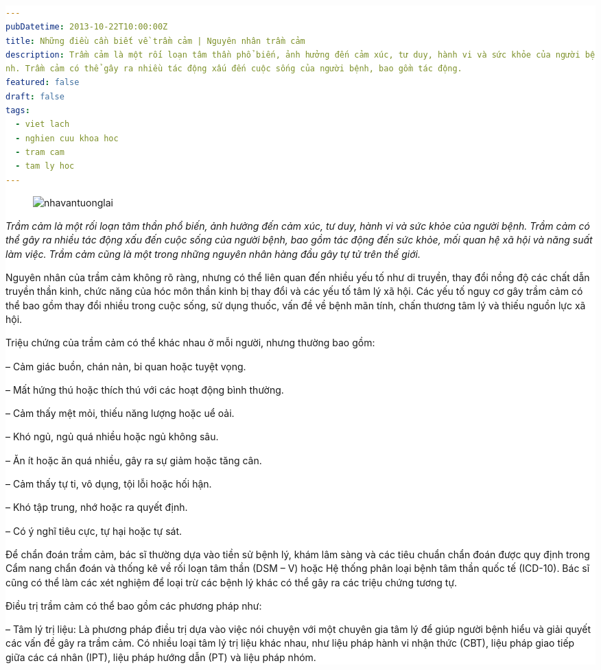 ```yaml
---
pubDatetime: 2013-10-22T10:00:00Z
title: Những điều cần biết về trầm cảm | Nguyên nhân trầm cảm
description: Trầm cảm là một rối loạn tâm thần phổ biến, ảnh hưởng đến cảm xúc, tư duy, hành vi và sức khỏe của người bệnh. Trầm cảm có thể gây ra nhiều tác động xấu đến cuộc sống của người bệnh, bao gồm tác động.
featured: false
draft: false
tags:
  - viet lach
  - nghien cuu khoa hoc
  - tram cam
  - tam ly hoc
---
```


<figure><img src="https://data.nhavantuonglai.com/image/illustrations/image-nhavantuonglai-510.jpeg" alt="nhavantuonglai" height=100% width=100%><figcaption><p></p></figcaption></figure>

_Trầm cảm là một rối loạn tâm thần phổ biến, ảnh hưởng đến cảm xúc, tư duy, hành vi và sức khỏe của người bệnh. Trầm cảm có thể gây ra nhiều tác động xấu đến cuộc sống của người bệnh, bao gồm tác động đến sức khỏe, mối quan hệ xã hội và năng suất làm việc. Trầm cảm cũng là một trong những nguyên nhân hàng đầu gây tự tử trên thế giới._

Nguyên nhân của trầm cảm không rõ ràng, nhưng có thể liên quan đến nhiều yếu tố như di truyền, thay đổi nồng độ các chất dẫn truyền thần kinh, chức năng của hóc môn thần kinh bị thay đổi và các yếu tố tâm lý xã hội. Các yếu tố nguy cơ gây trầm cảm có thể bao gồm thay đổi nhiều trong cuộc sống, sử dụng thuốc, vấn đề về bệnh mãn tính, chấn thương tâm lý và thiếu nguồn lực xã hội.

Triệu chứng của trầm cảm có thể khác nhau ở mỗi người, nhưng thường bao gồm:

– Cảm giác buồn, chán nản, bi quan hoặc tuyệt vọng.

– Mất hứng thú hoặc thích thú với các hoạt động bình thường.

– Cảm thấy mệt mỏi, thiếu năng lượng hoặc uể oải.

– Khó ngủ, ngủ quá nhiều hoặc ngủ không sâu.

– Ăn ít hoặc ăn quá nhiều, gây ra sự giảm hoặc tăng cân.

– Cảm thấy tự ti, vô dụng, tội lỗi hoặc hối hận.

– Khó tập trung, nhớ hoặc ra quyết định.

– Có ý nghĩ tiêu cực, tự hại hoặc tự sát.

Để chẩn đoán trầm cảm, bác sĩ thường dựa vào tiền sử bệnh lý, khám lâm sàng và các tiêu chuẩn chẩn đoán được quy định trong Cẩm nang chẩn đoán và thống kê về rối loạn tâm thần (DSM – V) hoặc Hệ thống phân loại bệnh tâm thần quốc tế (ICD-10). Bác sĩ cũng có thể làm các xét nghiệm để loại trừ các bệnh lý khác có thể gây ra các triệu chứng tương tự.

Điều trị trầm cảm có thể bao gồm các phương pháp như:

– Tâm lý trị liệu: Là phương pháp điều trị dựa vào việc nói chuyện với một chuyên gia tâm lý để giúp người bệnh hiểu và giải quyết các vấn đề gây ra trầm cảm. Có nhiều loại tâm lý trị liệu khác nhau, như liệu pháp hành vi nhận thức (CBT), liệu pháp giao tiếp giữa các cá nhân (IPT), liệu pháp hướng dẫn (PT) và liệu pháp nhóm.
